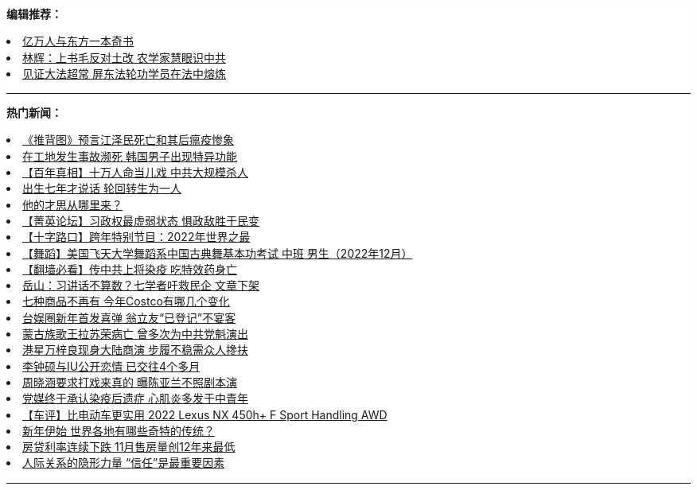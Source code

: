 
<strong>编辑推荐：</strong>
<li><a href="https://github.com/19920513/djy/blob/master/gb/17/5/26/n9191512.md?dfh#1" target="_blank">亿万人与东方一本奇书</a></li><li><a href="https://github.com/tsiac2612/djy/blob/master/gb/18/6/1/n10448635.md#1" target="_blank">林辉：上书毛反对土改 农学家慧眼识中共</a></li><li><a href="https://github.com/tsiac2612/djy/blob/master/gb/20/1/5/n11769925.md#1" target="_blank">见证大法超常 屏东法轮功学员在法中熔炼</a></li>
<hr>

<strong>热门新闻：</strong>
<li><a href="https://github.com/19920513/djy/blob/master/gb/22/12/27/n13893016.md#1">《推背图》预言江泽民死亡和其后瘟疫惨象</a></li>
<li><a href="https://github.com/19920513/djy/blob/master/gb/23/1/1/n13896689.md#1">在工地发生事故濒死 韩国男子出现特异功能</a></li>
<li><a href="https://github.com/19920513/djy/blob/master/gb/22/12/23/n13890728.md#1">【百年真相】十万人命当儿戏 中共大规模杀人</a></li>
<li><a href="https://github.com/19920513/djy/blob/master/gb/22/12/24/n13891107.md#1">出生七年才说话 轮回转生为一人</a></li>
<li><a href="https://github.com/19920513/djy/blob/master/gb/22/12/26/n13892027.md#1">他的才思从哪里来？</a></li>
<li><a href="https://github.com/19920513/djy/blob/master/gb/23/1/1/n13897322.md#1">【菁英论坛】习政权最虚弱状态 惧政敌胜于民变</a></li>
<li><a href="https://github.com/19920513/djy/blob/master/gb/23/1/1/n13897103.md#1">【十字路口】跨年特别节目：2022年世界之最</a></li>
<li><a href="https://github.com/19920513/djy/blob/master/gb/23/1/2/n13898142.md#1">【舞蹈】美国飞天大学舞蹈系中国古典舞基本功考试 中班 男生（2022年12月）</a></li>
<li><a href="https://github.com/19920513/djy/blob/master/gb/23/1/1/n13896722.md#1">【翻墙必看】传中共上将染疫 吃特效药身亡</a></li>
<li><a href="https://github.com/19920513/djy/blob/master/gb/23/1/1/n13897095.md#1">岳山：习讲话不算数？七学者吁救民企 文章下架</a></li>
<li><a href="https://github.com/19920513/djy/blob/master/gb/22/12/19/n13887450.md#1">七种商品不再有 今年Costco有哪几个变化</a></li>
<li><a href="https://github.com/19920513/djy/blob/master/gb/23/1/1/n13896835.md#1">台娱圈新年首发喜弹 翁立友“已登记”不宴客</a></li>
<li><a href="https://github.com/19920513/djy/blob/master/gb/23/1/1/n13897308.md#1">蒙古族歌王拉苏荣病亡 曾多次为中共党魁演出</a></li>
<li><a href="https://github.com/19920513/djy/blob/master/gb/23/1/1/n13897346.md#1">港星万梓良现身大陆商演 步履不稳需众人搀扶</a></li>
<li><a href="https://github.com/19920513/djy/blob/master/gb/22/12/31/n13896444.md#1">李钟硕与IU公开恋情 已交往4个多月</a></li>
<li><a href="https://github.com/19920513/djy/blob/master/gb/22/12/31/n13895820.md#1">周晓涵要求打戏来真的 曝陈亚兰不照剧本演</a></li>
<li><a href="https://github.com/19920513/djy/blob/master/gb/22/12/31/n13896498.md#1">党媒终于承认染疫后遗症 心肌炎多发于中青年</a></li>
<li><a href="https://github.com/19920513/djy/blob/master/gb/22/12/31/n13895971.md#1">【车评】比电动车更实用 2022 Lexus NX 450h+ F Sport Handling AWD</a></li>
<li><a href="https://github.com/19920513/djy/blob/master/gb/23/1/1/n13897182.md#1">新年伊始 世界各地有哪些奇特的传统？</a></li>
<li><a href="https://github.com/19920513/djy/blob/master/gb/23/1/2/n13897460.md#1">房贷利率连续下跌 11月售房量创12年来最低</a></li>
<li><a href="https://github.com/19920513/djy/blob/master/gb/22/12/20/n13888098.md#1">人际关系的隐形力量 “信任”是最重要因素</a></li>
<hr>
